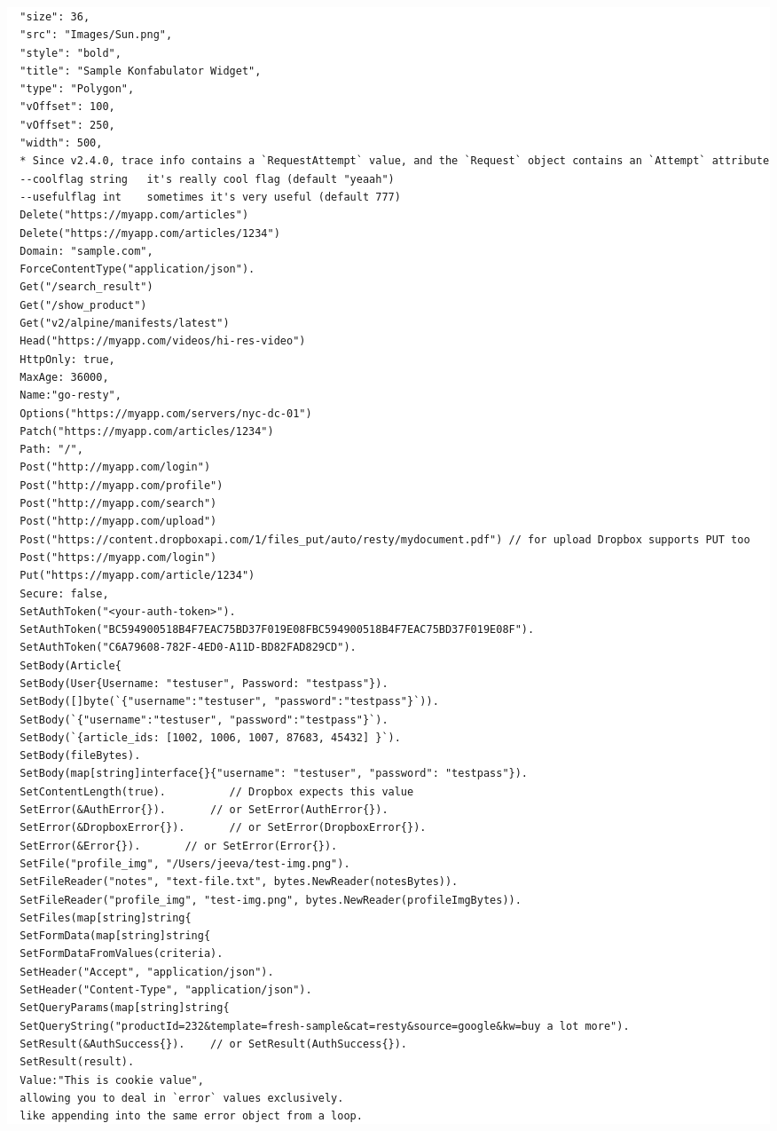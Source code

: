       "size": 36,
      "src": "Images/Sun.png",
      "style": "bold",
      "title": "Sample Konfabulator Widget",
      "type": "Polygon",
      "vOffset": 100,
      "vOffset": 250,
      "width": 500,
      * Since v2.4.0, trace info contains a `RequestAttempt` value, and the `Request` object contains an `Attempt` attribute
      --coolflag string   it's really cool flag (default "yeaah")
      --usefulflag int    sometimes it's very useful (default 777)
      Delete("https://myapp.com/articles")
      Delete("https://myapp.com/articles/1234")
      Domain: "sample.com",
      ForceContentType("application/json").
      Get("/search_result")
      Get("/show_product")
      Get("v2/alpine/manifests/latest")
      Head("https://myapp.com/videos/hi-res-video")
      HttpOnly: true,
      MaxAge: 36000,
      Name:"go-resty",
      Options("https://myapp.com/servers/nyc-dc-01")
      Patch("https://myapp.com/articles/1234")
      Path: "/",
      Post("http://myapp.com/login")
      Post("http://myapp.com/profile")
      Post("http://myapp.com/search")
      Post("http://myapp.com/upload")
      Post("https://content.dropboxapi.com/1/files_put/auto/resty/mydocument.pdf") // for upload Dropbox supports PUT too
      Post("https://myapp.com/login")
      Put("https://myapp.com/article/1234")
      Secure: false,
      SetAuthToken("<your-auth-token>").
      SetAuthToken("BC594900518B4F7EAC75BD37F019E08FBC594900518B4F7EAC75BD37F019E08F").
      SetAuthToken("C6A79608-782F-4ED0-A11D-BD82FAD829CD").
      SetBody(Article{
      SetBody(User{Username: "testuser", Password: "testpass"}).
      SetBody([]byte(`{"username":"testuser", "password":"testpass"}`)).
      SetBody(`{"username":"testuser", "password":"testpass"}`).
      SetBody(`{article_ids: [1002, 1006, 1007, 87683, 45432] }`).
      SetBody(fileBytes).
      SetBody(map[string]interface{}{"username": "testuser", "password": "testpass"}).
      SetContentLength(true).          // Dropbox expects this value
      SetError(&AuthError{}).       // or SetError(AuthError{}).
      SetError(&DropboxError{}).       // or SetError(DropboxError{}).
      SetError(&Error{}).       // or SetError(Error{}).
      SetFile("profile_img", "/Users/jeeva/test-img.png").
      SetFileReader("notes", "text-file.txt", bytes.NewReader(notesBytes)).
      SetFileReader("profile_img", "test-img.png", bytes.NewReader(profileImgBytes)).
      SetFiles(map[string]string{
      SetFormData(map[string]string{
      SetFormDataFromValues(criteria).
      SetHeader("Accept", "application/json").
      SetHeader("Content-Type", "application/json").
      SetQueryParams(map[string]string{
      SetQueryString("productId=232&template=fresh-sample&cat=resty&source=google&kw=buy a lot more").
      SetResult(&AuthSuccess{}).    // or SetResult(AuthSuccess{}).
      SetResult(result).
      Value:"This is cookie value",
      allowing you to deal in `error` values exclusively.
      like appending into the same error object from a loop.